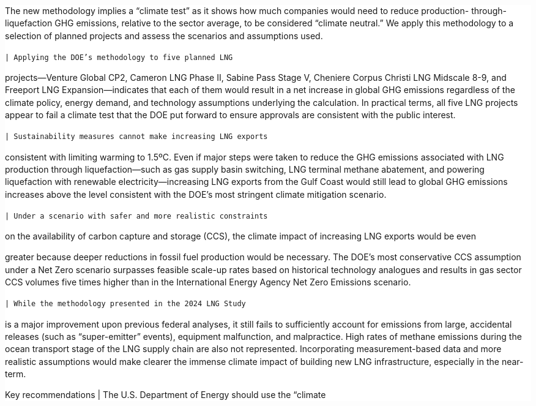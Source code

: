 The new methodology implies a “climate test” as it shows
how much companies would need to reduce production-
through-liquefaction GHG emissions, relative to the sector
average, to be considered “climate neutral.” We apply this
methodology to a selection of planned projects and assess
the scenarios and assumptions used.

	| Applying the DOE’s methodology to five planned LNG
projects—Venture Global CP2, Cameron LNG Phase II,
Sabine Pass Stage V, Cheniere Corpus Christi LNG Midscale
8-9, and Freeport LNG Expansion—indicates that each
of them would result in a net increase in global GHG
emissions regardless of the climate policy, energy demand,
and technology assumptions underlying the calculation.
In practical terms, all five LNG projects appear to fail a
climate test that the DOE put forward to ensure approvals
are consistent with the public interest.

	| Sustainability measures cannot make increasing LNG exports
consistent with limiting warming to 1.5ºC. Even if major steps
were taken to reduce the GHG emissions associated with LNG
production through liquefaction—such as gas supply basin
switching, LNG terminal methane abatement, and powering
liquefaction with renewable electricity—increasing LNG
exports from the Gulf Coast would still lead to global GHG
emissions increases above the level consistent with the DOE’s
most stringent climate mitigation scenario.

	| Under a scenario with safer and more realistic constraints
on the availability of carbon capture and storage (CCS), the
climate impact of increasing LNG exports would be even

greater because deeper reductions in fossil fuel production
would be necessary. The DOE’s most conservative CCS
assumption under a Net Zero scenario surpasses feasible
scale-up rates based on historical technology analogues and
results in gas sector CCS volumes five times higher than in
the International Energy Agency Net Zero Emissions scenario.

	| While the methodology presented in the 2024 LNG Study
is a major improvement upon previous federal analyses,
it still fails to sufficiently account for emissions from large,
accidental releases (such as “super-emitter” events),
equipment malfunction, and malpractice. High rates of
methane emissions during the ocean transport stage of the
LNG supply chain are also not represented. Incorporating
measurement-based data and more realistic assumptions
would make clearer the immense climate impact of building
new LNG infrastructure, especially in the near-term.

Key recommendations
	| The U.S. Department of Energy should use the “climate
